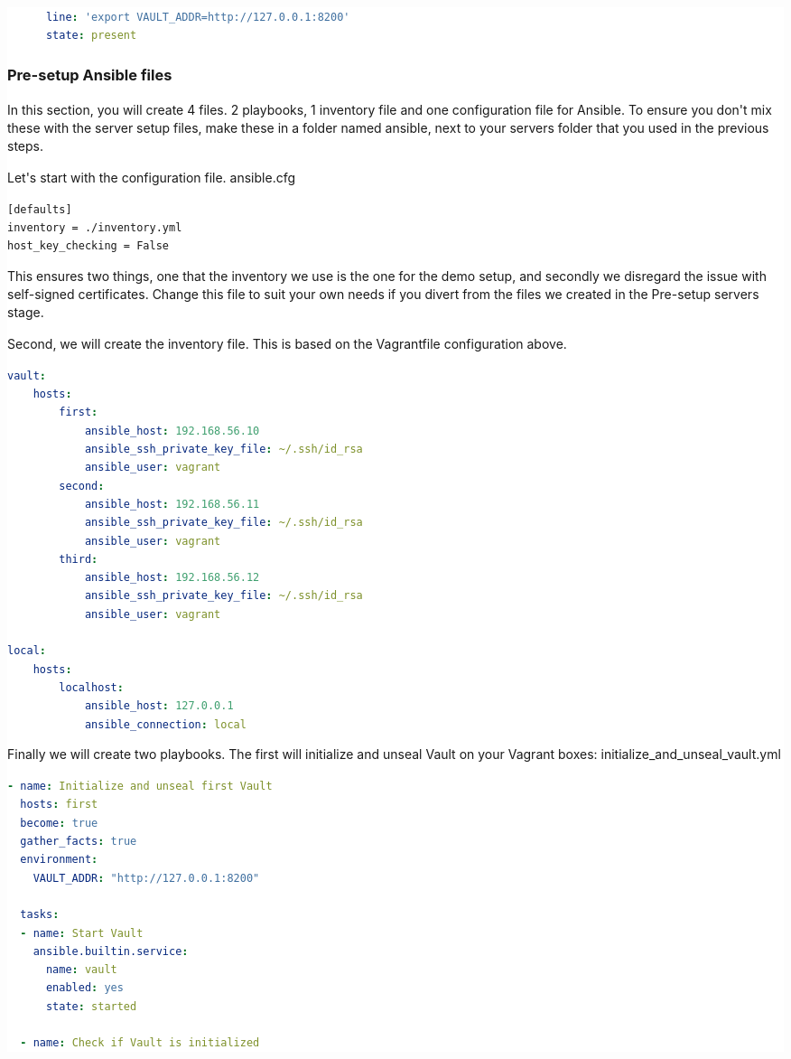 ```yml
      line: 'export VAULT_ADDR=http://127.0.0.1:8200'
      state: present
```

### Pre-setup Ansible files

In this section, you will create 4 files. 2 playbooks, 1 inventory file and one configuration file for Ansible.
To ensure you don't mix these with the server setup files, make these in a folder named ansible, next to your servers folder that you used in the previous steps.

Let's start with the configuration file.
ansible.cfg
```
[defaults]
inventory = ./inventory.yml
host_key_checking = False
```
This ensures two things, one that the inventory we use is the one for the demo setup, and secondly we disregard the issue with self-signed certificates. Change this file to suit your own needs if you divert from the files we created in the Pre-setup servers stage. 

Second, we will create the inventory file. This is based on the Vagrantfile configuration above.

```yaml
vault:
    hosts:
        first:
            ansible_host: 192.168.56.10
            ansible_ssh_private_key_file: ~/.ssh/id_rsa
            ansible_user: vagrant
        second:
            ansible_host: 192.168.56.11
            ansible_ssh_private_key_file: ~/.ssh/id_rsa
            ansible_user: vagrant
        third:
            ansible_host: 192.168.56.12
            ansible_ssh_private_key_file: ~/.ssh/id_rsa
            ansible_user: vagrant

local:
    hosts:
        localhost:
            ansible_host: 127.0.0.1
            ansible_connection: local
```

Finally we will create two playbooks. The first will initialize and unseal Vault on your Vagrant boxes:
initialize_and_unseal_vault.yml
```yaml
- name: Initialize and unseal first Vault
  hosts: first
  become: true
  gather_facts: true
  environment:
    VAULT_ADDR: "http://127.0.0.1:8200"
    
  tasks:
  - name: Start Vault
    ansible.builtin.service:
      name: vault
      enabled: yes
      state: started

  - name: Check if Vault is initialized
```